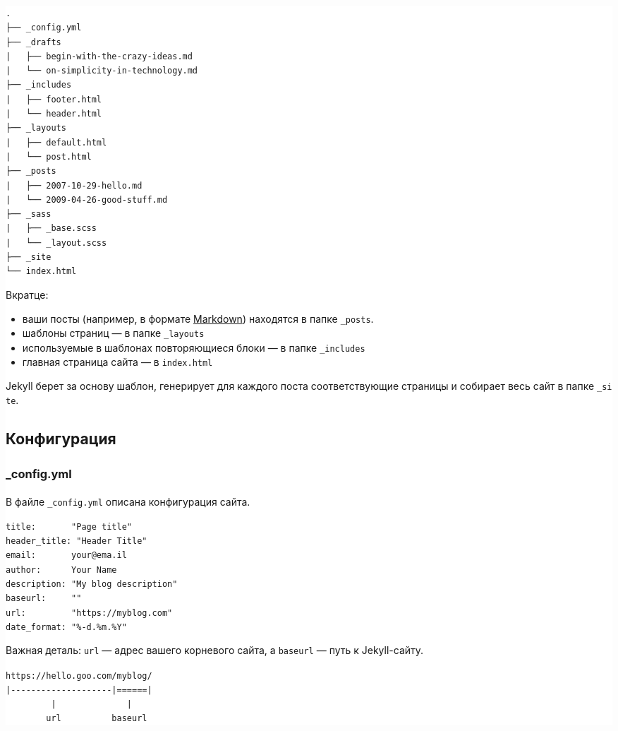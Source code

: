 ```
.
├── _config.yml
├── _drafts
|   ├── begin-with-the-crazy-ideas.md
|   └── on-simplicity-in-technology.md
├── _includes
|   ├── footer.html
|   └── header.html
├── _layouts
|   ├── default.html
|   └── post.html
├── _posts
|   ├── 2007-10-29-hello.md
|   └── 2009-04-26-good-stuff.md
├── _sass
|   ├── _base.scss
|   └── _layout.scss
├── _site
└── index.html
```

Вкратце: 

- ваши посты (например, в формате [Markdown](/markdown)) находятся в папке `_posts`. 
- шаблоны страниц — в папке `_layouts`
- используемые в шаблонах повторяющиеся блоки — в папке `_includes`
- главная страница сайта — в `index.html`

Jekyll берет за основу шаблон, генерирует для каждого поста соответствующие страницы и собирает весь сайт в папке `_site`. 

## Конфигурация

### _config.yml

В файле `_config.yml` описана конфигурация сайта. 

```
title:       "Page title"
header_title: "Header Title"
email:       your@ema.il
author:      Your Name
description: "My blog description"
baseurl:     ""
url:         "https://myblog.com"
date_format: "%-d.%m.%Y"
```

Важная деталь: `url` — адрес вашего корневого сайта, а `baseurl` — путь к Jekyll-сайту.

```
https://hello.goo.com/myblog/
|--------------------|======|
         |              |
        url          baseurl
```

